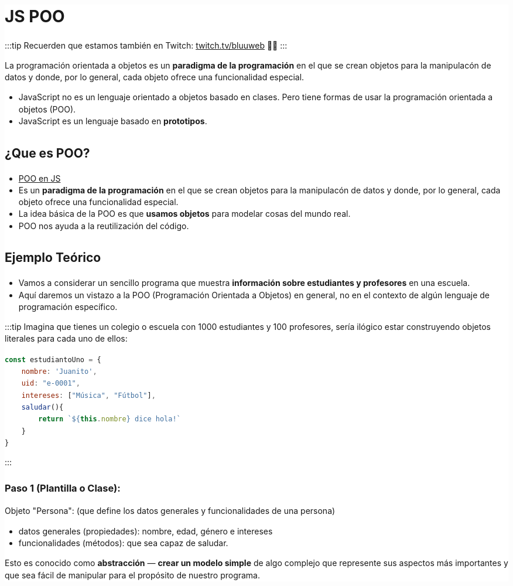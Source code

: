 # JS POO

:::tip
Recuerden que estamos también en Twitch: 
[twitch.tv/bluuweb](https://www.twitch.tv/bluuweb) 👏👏
:::

La programación orientada a objetos es un **paradigma de la programación** en el que se crean objetos para la manipulacón de datos y donde, por lo general, cada objeto ofrece una funcionalidad especial.

- JavaScript no es un lenguaje orientado a objetos basado en clases. Pero tiene formas de usar la programación orientada a objetos (POO).
- JavaScript es un lenguaje basado en <b>prototipos</b>.

## ¿Que es POO?
- [POO en JS](https://developer.mozilla.org/es/docs/Learn/JavaScript/Objects/Object-oriented_JS)
- Es un **paradigma de la programación** en el que se crean objetos para la manipulacón de datos y donde, por lo general, cada objeto ofrece una funcionalidad especial.
- La idea básica de la POO es que **usamos objetos** para modelar cosas del mundo real.
- POO nos ayuda a la reutilización del código.

## Ejemplo Teórico
- Vamos a considerar un sencillo programa que muestra **información sobre estudiantes y profesores** en una escuela.
- Aquí daremos un vistazo a la POO (Programación Orientada a Objetos) en general, no en el contexto de algún lenguaje de programación específico.

:::tip
Imagina que tienes un colegio o escuela con 1000 estudiantes y 100 profesores, sería ilógico estar construyendo objetos literales para cada uno de ellos:

```js
const estudiantoUno = {
    nombre: 'Juanito',
    uid: "e-0001",
    intereses: ["Música", "Fútbol"],
    saludar(){
        return `${this.nombre} dice hola!`
    }
}
```
:::

### Paso 1 (Plantilla o Clase):
Objeto "Persona": (que define los datos generales y funcionalidades de una persona)
- datos generales (propiedades): nombre, edad, género e intereses
- funcionalidades (métodos): que sea capaz de saludar. 

Esto es conocido como **abstracción** —  **crear un modelo simple** de algo complejo que represente sus aspectos más importantes y que sea fácil de manipular para el propósito de nuestro programa.
